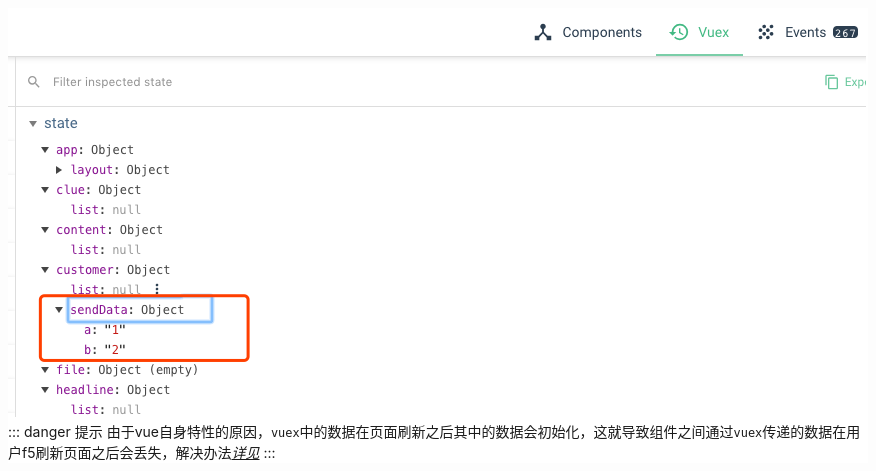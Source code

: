 ![](../../assets/li/six.png)
::: danger 提示
由于vue自身特性的原因，`vuex`中的数据在页面刷新之后其中的数据会初始化，这就导致组件之间通过`vuex`传递的数据在用户f5刷新页面之后会丢失，解决办法[*详见*](https://www.jianshu.com/p/3ce5f84c92d3)
:::
